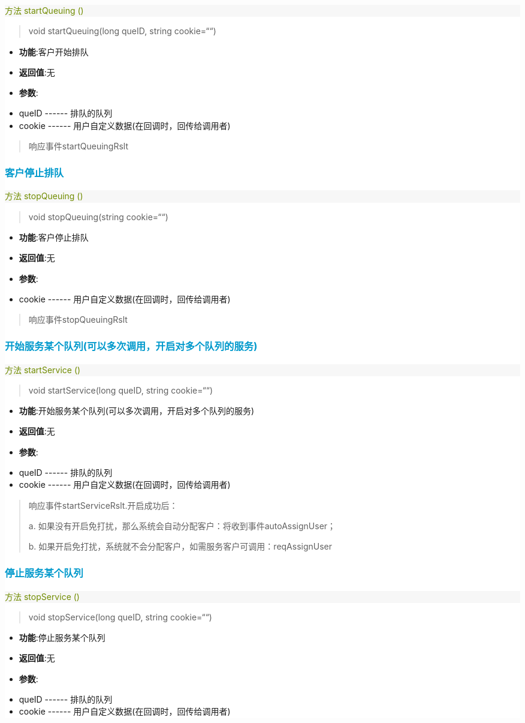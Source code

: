 <p style="background:#f7f7f7;color:#718c00">方法  startQueuing  ()</p>

>void startQueuing(long queID, string cookie=““)

- **功能**:客户开始排队

- **返回值**:无

- **参数**:
 + queID ------ 排队的队列
 + cookie ------ 用户自定义数据(在回调时，回传给调用者)

>响应事件startQueuingRslt


### <font color="#0099cc">客户停止排队</font>

<p style="background:#f7f7f7;color:#718c00">方法  stopQueuing  ()</p>

>void stopQueuing(string cookie=““)

- **功能**:客户停止排队

- **返回值**:无

- **参数**:
 + cookie ------ 用户自定义数据(在回调时，回传给调用者)

>响应事件stopQueuingRslt


### <font color="#0099cc">开始服务某个队列(可以多次调用，开启对多个队列的服务)</font>

<p style="background:#f7f7f7;color:#718c00">方法  startService  ()</p>

>void startService(long queID, string cookie=““)

- **功能**:开始服务某个队列(可以多次调用，开启对多个队列的服务) 

- **返回值**:无

- **参数**:
 + queID ------ 排队的队列
 + cookie ------ 用户自定义数据(在回调时，回传给调用者)

>响应事件startServiceRslt.开启成功后：<p>a. 如果没有开启免打扰，那么系统会自动分配客户：将收到事件autoAssignUser；</p><p>b. 如果开启免打扰，系统就不会分配客户，如需服务客户可调用：reqAssignUser</p>


### <font color="#0099cc">停止服务某个队列</font>

<p style="background:#f7f7f7;color:#718c00">方法  stopService  ()</p>

>void stopService(long queID, string cookie=““)

- **功能**:停止服务某个队列

- **返回值**:无

- **参数**:
 + queID ------ 排队的队列
 + cookie ------ 用户自定义数据(在回调时，回传给调用者)

